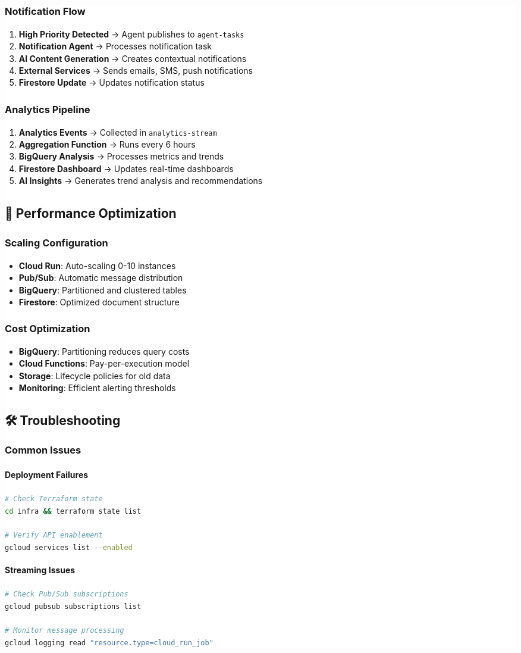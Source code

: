 ### **Notification Flow**
1. **High Priority Detected** → Agent publishes to `agent-tasks`
2. **Notification Agent** → Processes notification task
3. **AI Content Generation** → Creates contextual notifications
4. **External Services** → Sends emails, SMS, push notifications
5. **Firestore Update** → Updates notification status

### **Analytics Pipeline**
1. **Analytics Events** → Collected in `analytics-stream`
2. **Aggregation Function** → Runs every 6 hours
3. **BigQuery Analysis** → Processes metrics and trends
4. **Firestore Dashboard** → Updates real-time dashboards
5. **AI Insights** → Generates trend analysis and recommendations

## 🎯 Performance Optimization

### **Scaling Configuration**
- **Cloud Run**: Auto-scaling 0-10 instances
- **Pub/Sub**: Automatic message distribution
- **BigQuery**: Partitioned and clustered tables
- **Firestore**: Optimized document structure

### **Cost Optimization**
- **BigQuery**: Partitioning reduces query costs
- **Cloud Functions**: Pay-per-execution model
- **Storage**: Lifecycle policies for old data
- **Monitoring**: Efficient alerting thresholds

## 🛠️ Troubleshooting

### **Common Issues**

#### **Deployment Failures**
```bash
# Check Terraform state
cd infra && terraform state list

# Verify API enablement
gcloud services list --enabled
```

#### **Streaming Issues**
```bash
# Check Pub/Sub subscriptions
gcloud pubsub subscriptions list

# Monitor message processing
gcloud logging read "resource.type=cloud_run_job"
```
